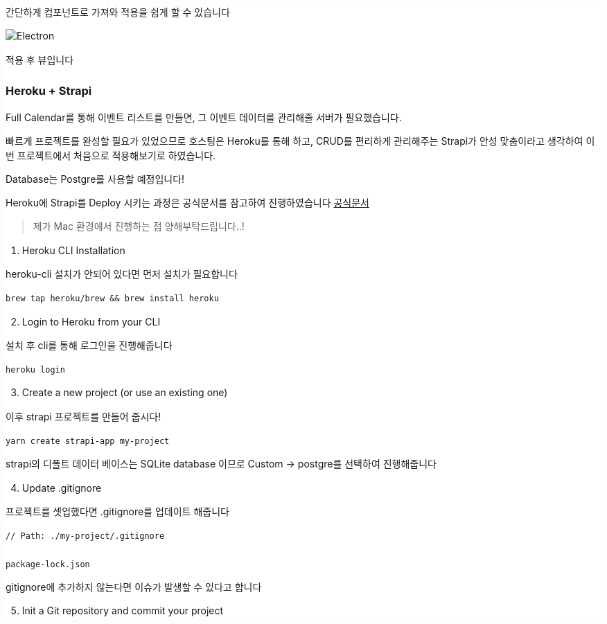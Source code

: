 ```tsx
```

간단하게 컴포넌트로 가져와 적용을 쉽게 할 수 있습니다

<img width="100%" alt="Electron" src="https://user-images.githubusercontent.com/66871265/162196920-d5588157-7b7e-4d6a-8bb8-f02c416d019a.png">

적용 후 뷰입니다

### Heroku + Strapi

Full Calendar를 통해 이벤트 리스트를 만들면, 그 이벤트 데이터를 관리해줄 서버가 필요했습니다.

빠르게 프로젝트를 완성할 필요가 있었으므로 호스팅은 Heroku를 통해 하고, CRUD를 편리하게 관리해주는 Strapi가 안성 맞춤이라고 생각하여
이번 프로젝트에서 처음으로 적용해보기로 하였습니다.

Database는 Postgre를 사용할 예정입니다!

Heroku에 Strapi를 Deploy 시키는 과정은 공식문서를 참고하여 진행하였습니다 [공식문서](https://docs.strapi.io/developer-docs/latest/setup-deployment-guides/deployment/hosting-guides/heroku.html#heroku-postgres)

> 제가 Mac 환경에서 진행하는 점 양해부탁드립니다..!

1. Heroku CLI Installation

heroku-cli 설치가 안되어 있다면 먼저 설치가 필요합니다

```
brew tap heroku/brew && brew install heroku
```

2. Login to Heroku from your CLI

설치 후 cli를 통해 로그인을 진행해줍니다

```
heroku login
```

3. Create a new project (or use an existing one)

이후 strapi 프로젝트를 만들어 줍시다!

```
yarn create strapi-app my-project
```

strapi의 디폴트 데이터 베이스는 SQLite database 이므로 Custom -> postgre를 선택하여 진행해줍니다

4. Update .gitignore

프로젝트를 셋업했다면 .gitignore를 업데이트 해줍니다

```
// Path: ./my-project/.gitignore

package-lock.json
```

gitignore에 추가하지 않는다면 이슈가 발생할 수 있다고 합니다

5. Init a Git repository and commit your project
